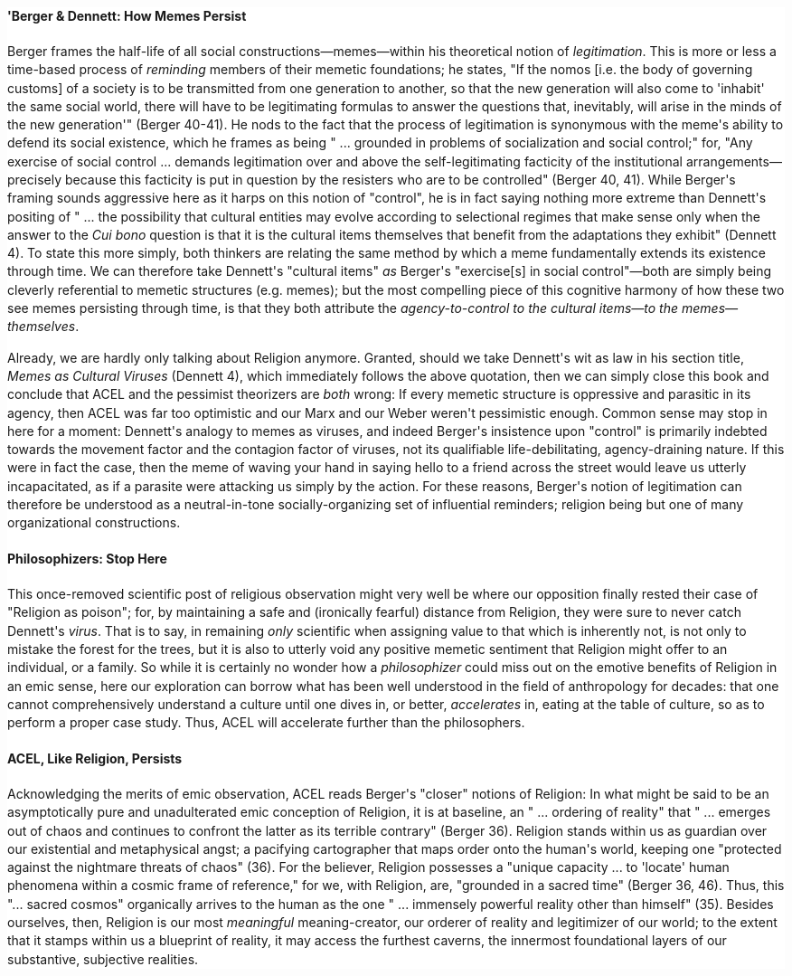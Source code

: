 #### 'Berger & Dennett: How Memes Persist&#x20;

Berger frames the half-life of all social constructions—memes—within his theoretical notion of _legitimation_. This is more or less a time-based process of _reminding_ members of their memetic foundations; he states, "If the nomos \[i.e. the body of governing customs] of a society is to be transmitted from one generation to another, so that the new generation will also come to 'inhabit' the same social world, there will have to be legitimating formulas to answer the questions that, inevitably, will arise in the minds of the new generation'" (Berger 40-41). He nods to the fact that the process of legitimation is synonymous with the meme's ability to defend its social existence, which he frames as being " ... grounded in problems of socialization and social control;" for, "Any exercise of social control ... demands legitimation over and above the self-legitimating facticity of the institutional arrangements—precisely because this facticity is put in question by the resisters who are to be controlled" (Berger 40, 41). While Berger's framing sounds aggressive here as it harps on this notion of "control", he is in fact saying nothing more extreme than Dennett's positing of " ... the possibility that cultural entities may evolve according to selectional regimes that make sense only when the answer to the _Cui bono_ question is that it is the cultural items themselves that benefit from the adaptations they exhibit" (Dennett 4). To state this more simply, both thinkers are relating the same method by which a meme fundamentally extends its existence through time. We can therefore take Dennett's "cultural items" _as_ Berger's "exercise\[s] in social control"—both are simply being cleverly referential to memetic structures (e.g. memes); but the most compelling piece of this cognitive harmony of how these two see memes persisting through time, is that they both attribute the _agency-to-control_ _to_ _the_ _cultural items—to the memes—themselves_.&#x20;

Already, we are hardly only talking about Religion anymore. Granted, should we take Dennett's wit as law in his section title, _Memes as Cultural Viruses_ (Dennett 4), which immediately follows the above quotation, then we can simply close this book and conclude that ACEL and the pessimist theorizers are _both_ wrong: If every memetic structure is oppressive and parasitic in its agency, then ACEL was far too optimistic and our Marx and our Weber weren't pessimistic enough. Common sense may stop in here for a moment: Dennett's analogy to memes as viruses, and indeed Berger's insistence upon "control" is primarily indebted towards the movement factor and the contagion factor of viruses, not its qualifiable life-debilitating, agency-draining nature. If this were in fact the case, then the meme of waving your hand in saying hello to a friend across the street would leave us utterly incapacitated, as if a parasite were attacking us simply by the action. For these reasons, Berger's notion of legitimation can therefore be understood as a neutral-in-tone socially-organizing set of influential reminders; religion being but one of many organizational constructions.&#x20;

#### Philosophizers: Stop Here

This once-removed scientific post of religious observation might very well be where our opposition finally rested their case of "Religion as poison"; for, by maintaining a safe and (ironically fearful) distance from Religion, they were sure to never catch Dennett's _virus_. That is to say, in remaining _only_ scientific when assigning value to that which is inherently not, is not only to mistake the forest for the trees, but it is also to utterly void any positive memetic sentiment that Religion might offer to an individual, or a family. So while it is certainly no wonder how a _philosophizer_ could miss out on the emotive benefits of Religion in an emic sense, here our exploration can borrow what has been well understood in the field of anthropology for decades: that one cannot comprehensively understand a culture until one dives in, or better, _accelerates_ in, eating at the table of culture, so as to perform a proper case study. Thus, ACEL will accelerate further than the philosophers.

#### ACEL, Like Religion, Persists

Acknowledging the merits of emic observation, ACEL reads Berger's "closer" notions of Religion: In what might be said to be an asymptotically pure and unadulterated emic conception of Religion, it is at baseline, an " ... ordering of reality" that " ... emerges out of chaos and continues to confront the latter as its terrible contrary" (Berger 36). Religion stands within us as guardian over our existential and metaphysical angst; a pacifying cartographer that maps order onto the human's world, keeping one "protected against the nightmare threats of chaos" (36). For the believer, Religion possesses a "unique capacity ... to 'locate' human phenomena within a cosmic frame of reference," for we, with Religion, are, "grounded in a sacred time" (Berger 36, 46). Thus, this "... sacred cosmos" organically arrives to the human as the one " ... immensely powerful reality other than himself" (35). Besides ourselves, then, Religion is our most _meaningful_ meaning-creator, our orderer of reality and legitimizer of our world; to the extent that it stamps within us a blueprint of reality, it may access the furthest caverns, the innermost foundational layers of our substantive, subjective realities.